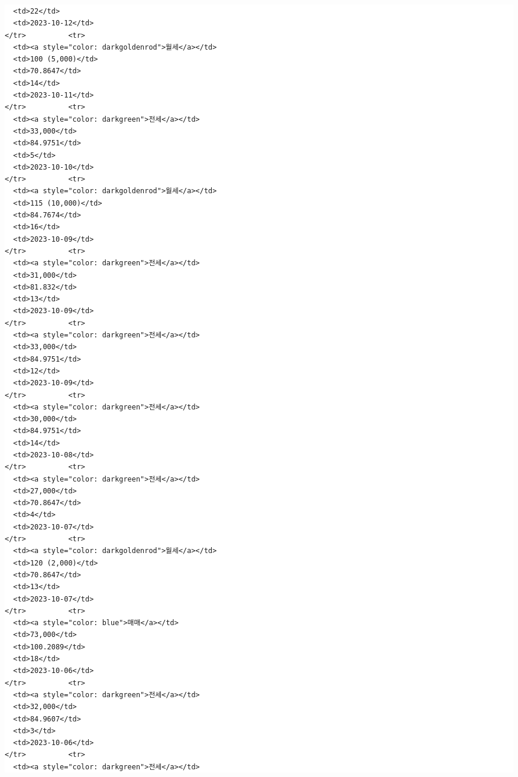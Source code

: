       <td>22</td>
      <td>2023-10-12</td>
    </tr>          <tr>
      <td><a style="color: darkgoldenrod">월세</a></td>
      <td>100 (5,000)</td>
      <td>70.8647</td>
      <td>14</td>
      <td>2023-10-11</td>
    </tr>          <tr>
      <td><a style="color: darkgreen">전세</a></td>
      <td>33,000</td>
      <td>84.9751</td>
      <td>5</td>
      <td>2023-10-10</td>
    </tr>          <tr>
      <td><a style="color: darkgoldenrod">월세</a></td>
      <td>115 (10,000)</td>
      <td>84.7674</td>
      <td>16</td>
      <td>2023-10-09</td>
    </tr>          <tr>
      <td><a style="color: darkgreen">전세</a></td>
      <td>31,000</td>
      <td>81.832</td>
      <td>13</td>
      <td>2023-10-09</td>
    </tr>          <tr>
      <td><a style="color: darkgreen">전세</a></td>
      <td>33,000</td>
      <td>84.9751</td>
      <td>12</td>
      <td>2023-10-09</td>
    </tr>          <tr>
      <td><a style="color: darkgreen">전세</a></td>
      <td>30,000</td>
      <td>84.9751</td>
      <td>14</td>
      <td>2023-10-08</td>
    </tr>          <tr>
      <td><a style="color: darkgreen">전세</a></td>
      <td>27,000</td>
      <td>70.8647</td>
      <td>4</td>
      <td>2023-10-07</td>
    </tr>          <tr>
      <td><a style="color: darkgoldenrod">월세</a></td>
      <td>120 (2,000)</td>
      <td>70.8647</td>
      <td>13</td>
      <td>2023-10-07</td>
    </tr>          <tr>
      <td><a style="color: blue">매매</a></td>
      <td>73,000</td>
      <td>100.2089</td>
      <td>18</td>
      <td>2023-10-06</td>
    </tr>          <tr>
      <td><a style="color: darkgreen">전세</a></td>
      <td>32,000</td>
      <td>84.9607</td>
      <td>3</td>
      <td>2023-10-06</td>
    </tr>          <tr>
      <td><a style="color: darkgreen">전세</a></td>